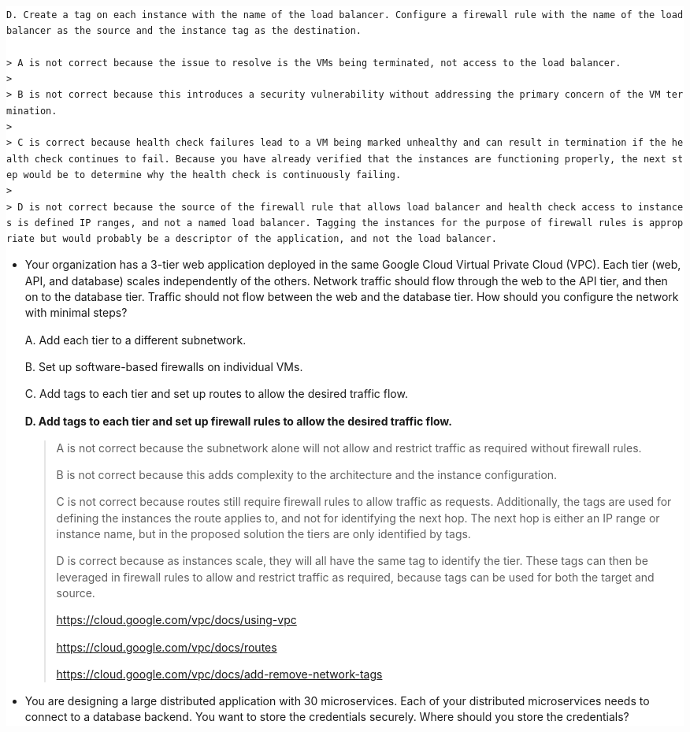     D. Create a tag on each instance with the name of the load balancer. Configure a firewall rule with the name of the load balancer as the source and the instance tag as the destination.

    > A is not correct because the issue to resolve is the VMs being terminated, not access to the load balancer.
    >
    > B is not correct because this introduces a security vulnerability without addressing the primary concern of the VM termination.
    >
    > C is correct because health check failures lead to a VM being marked unhealthy and can result in termination if the health check continues to fail. Because you have already verified that the instances are functioning properly, the next step would be to determine why the health check is continuously failing.
    >
    > D is not correct because the source of the firewall rule that allows load balancer and health check access to instances is defined IP ranges, and not a named load balancer. Tagging the instances for the purpose of firewall rules is appropriate but would probably be a descriptor of the application, and not the load balancer.

- Your organization has a 3-tier web application deployed in the same Google Cloud Virtual Private Cloud (VPC). Each tier (web, API, and database) scales independently of the others. Network traffic should flow through the web to the API tier, and then on to the database tier. Traffic should not flow between the web and the database tier. How should you configure the network with minimal steps?

    A. Add each tier to a different subnetwork.

    B. Set up software-based firewalls on individual VMs.

    C. Add tags to each tier and set up routes to allow the desired traffic flow.

    **D. Add tags to each tier and set up firewall rules to allow the desired traffic flow.**

    > A is not correct because the subnetwork alone will not allow and restrict traffic as required without firewall rules.
    >
    > B is not correct because this adds complexity to the architecture and the instance configuration.
    >
    > C is not correct because routes still require firewall rules to allow traffic as requests. Additionally, the tags are used for defining the instances the route applies to, and not for identifying the next hop. The next hop is either an IP range or instance name, but in the proposed solution the tiers are only identified by tags.
    >
    > D is correct because as instances scale, they will all have the same tag to identify the tier. These tags can then be leveraged in firewall rules to allow and restrict traffic as required, because tags can be used for both the target and source.
    >
    > https://cloud.google.com/vpc/docs/using-vpc
    >
    > https://cloud.google.com/vpc/docs/routes
    >
    > https://cloud.google.com/vpc/docs/add-remove-network-tags

- You are designing a large distributed application with 30 microservices. Each of your distributed microservices needs to connect to a database backend. You want to store the credentials securely. Where should you store the credentials?
